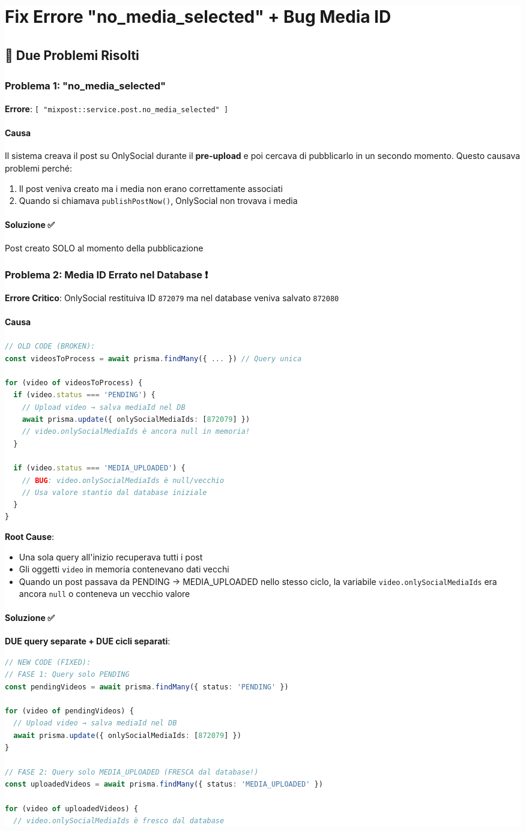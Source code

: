 # Fix Errore "no_media_selected" + Bug Media ID

## 🐛 Due Problemi Risolti

### Problema 1: "no_media_selected"
**Errore**: `[ "mixpost::service.post.no_media_selected" ]`

#### Causa
Il sistema creava il post su OnlySocial durante il **pre-upload** e poi cercava di pubblicarlo in un secondo momento. Questo causava problemi perché:
1. Il post veniva creato ma i media non erano correttamente associati
2. Quando si chiamava `publishPostNow()`, OnlySocial non trovava i media

#### Soluzione ✅
Post creato SOLO al momento della pubblicazione

### Problema 2: Media ID Errato nel Database ❗
**Errore Critico**: OnlySocial restituiva ID `872079` ma nel database veniva salvato `872080`

#### Causa
```typescript
// OLD CODE (BROKEN):
const videosToProcess = await prisma.findMany({ ... }) // Query unica

for (video of videosToProcess) {
  if (video.status === 'PENDING') {
    // Upload video → salva mediaId nel DB
    await prisma.update({ onlySocialMediaIds: [872079] })
    // video.onlySocialMediaIds è ancora null in memoria!
  }
  
  if (video.status === 'MEDIA_UPLOADED') {
    // BUG: video.onlySocialMediaIds è null/vecchio
    // Usa valore stantio dal database iniziale
  }
}
```

**Root Cause**: 
- Una sola query all'inizio recuperava tutti i post
- Gli oggetti `video` in memoria contenevano dati vecchi
- Quando un post passava da PENDING → MEDIA_UPLOADED nello stesso ciclo,
  la variabile `video.onlySocialMediaIds` era ancora `null` o conteneva un vecchio valore

#### Soluzione ✅
**DUE query separate + DUE cicli separati**:

```typescript
// NEW CODE (FIXED):
// FASE 1: Query solo PENDING
const pendingVideos = await prisma.findMany({ status: 'PENDING' })

for (video of pendingVideos) {
  // Upload video → salva mediaId nel DB
  await prisma.update({ onlySocialMediaIds: [872079] })
}

// FASE 2: Query solo MEDIA_UPLOADED (FRESCA dal database!)
const uploadedVideos = await prisma.findMany({ status: 'MEDIA_UPLOADED' })

for (video of uploadedVideos) {
  // video.onlySocialMediaIds è fresco dal database
```